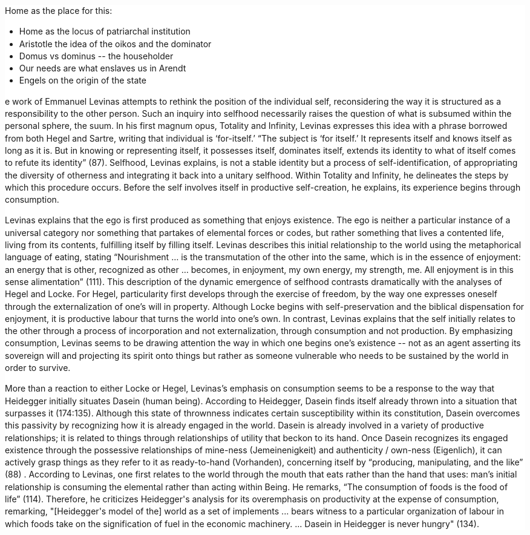 
Home as the place for this:  
* Home as the locus of patriarchal institution
* Aristotle the idea of the oikos and the dominator 
* Domus vs dominus -- the householder
* Our needs are what enslaves us in Arendt
* Engels on the origin of the state 


e work of Emmanuel Levinas attempts to rethink the position of the individual self, reconsidering the way it is structured as a responsibility to the other person.  Such an inquiry into selfhood necessarily raises the question of what is subsumed within the personal sphere, the suum.  In his first magnum opus, Totality and Infinity, Levinas expresses this idea with a phrase borrowed from both Hegel and Sartre, writing that individual is ‘for-itself.’  “The subject is ‘for itself.’  It represents itself and knows itself as long as it is.  But in knowing or representing itself, it possesses itself, dominates itself, extends its identity to what of itself comes to refute its identity” (87).  Selfhood, Levinas explains, is not a stable identity but a process of self-identification, of appropriating the diversity of otherness and integrating it back into a unitary selfhood.  Within Totality and Infinity, he delineates the steps by which this procedure occurs.  Before the self involves itself in productive self-creation, he explains, its experience begins through consumption.   

Levinas explains that the ego is first produced as something that enjoys existence.  The ego is neither a particular instance of a universal category nor something that partakes of elemental forces or codes, but rather something that lives a contented life, living from its contents, fulfilling itself by filling itself.  Levinas describes this initial relationship to the world using the metaphorical language of eating, stating “Nourishment … is the transmutation of the other into the same, which is in the essence of enjoyment: an energy that is other, recognized as other … becomes, in enjoyment, my own energy, my strength, me.  All enjoyment is in this sense alimentation” (111).  This description of the dynamic emergence of selfhood contrasts dramatically with the analyses of Hegel and Locke.  For Hegel, particularity first develops through the exercise of freedom, by the way one expresses oneself through the externalization of one’s will in property.  Although Locke begins with self-preservation and the biblical dispensation for enjoyment, it is productive labour that turns the world into one’s own.  In contrast, Levinas explains that the self initially relates to the other through a process of incorporation and not externalization, through consumption and not production.  By emphasizing consumption, Levinas seems to be drawing attention the way in which one begins one’s existence -- not as an agent asserting its sovereign will and projecting its spirit onto things but rather as someone vulnerable who needs to be sustained by the world in order to survive.   

More than a reaction to either Locke or Hegel, Levinas’s emphasis on consumption seems to be a response to the way that Heidegger initially situates Dasein (human being).  According to Heidegger, Dasein finds itself already thrown into a situation that surpasses it (174:135).  Although this state of thrownness indicates certain susceptibility within its constitution, Dasein overcomes this passivity by recognizing how it is already engaged in the world.  Dasein is already involved in a variety of productive relationships; it is related to things through relationships of utility that beckon to its hand. Once Dasein recognizes its engaged existence through the possessive relationships of mine-ness (Jemeinenigkeit) and authenticity / own-ness (Eigenlich), it can actively grasp things as they refer to it as ready-to-hand (Vorhanden), concerning itself by “producing, manipulating, and the like” (88) . According to Levinas, one first relates to the world through the mouth that eats rather than the hand that uses: man’s initial relationship is consuming the elemental rather than acting within Being.  He remarks, “The consumption of foods is the food of life” (114).  Therefore, he criticizes Heidegger's analysis for its overemphasis on productivity at the expense of consumption, remarking, "[Heidegger's model of the] world as a set of implements ... bears witness to a particular organization of labour in which foods take on the signification of fuel in the economic machinery. ... Dasein in Heidegger is never hungry" (134). 
